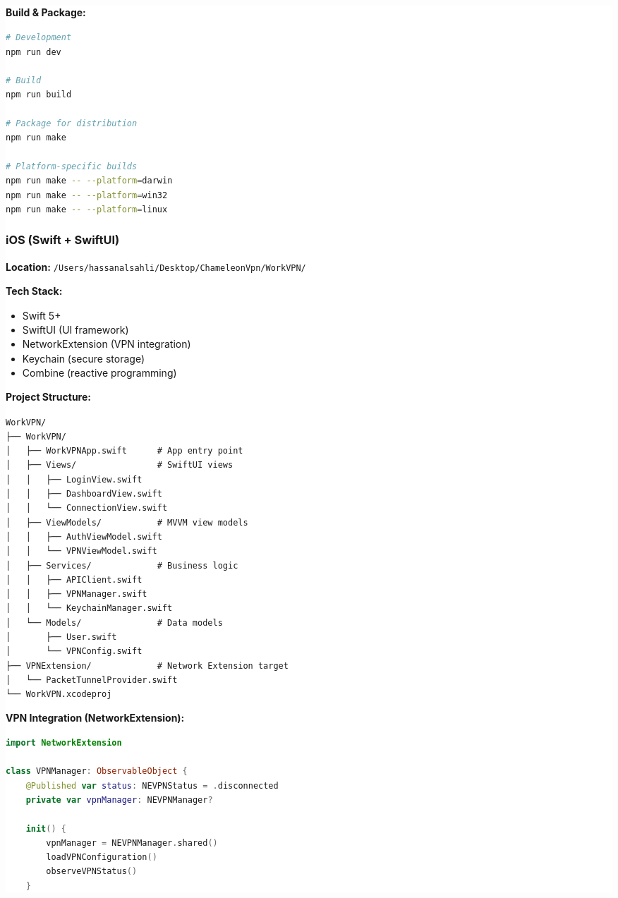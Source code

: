 **Build & Package:**
```bash
# Development
npm run dev

# Build
npm run build

# Package for distribution
npm run make

# Platform-specific builds
npm run make -- --platform=darwin
npm run make -- --platform=win32
npm run make -- --platform=linux
```

### iOS (Swift + SwiftUI)

**Location:** `/Users/hassanalsahli/Desktop/ChameleonVpn/WorkVPN/`

**Tech Stack:**
- Swift 5+
- SwiftUI (UI framework)
- NetworkExtension (VPN integration)
- Keychain (secure storage)
- Combine (reactive programming)

**Project Structure:**
```
WorkVPN/
├── WorkVPN/
│   ├── WorkVPNApp.swift      # App entry point
│   ├── Views/                # SwiftUI views
│   │   ├── LoginView.swift
│   │   ├── DashboardView.swift
│   │   └── ConnectionView.swift
│   ├── ViewModels/           # MVVM view models
│   │   ├── AuthViewModel.swift
│   │   └── VPNViewModel.swift
│   ├── Services/             # Business logic
│   │   ├── APIClient.swift
│   │   ├── VPNManager.swift
│   │   └── KeychainManager.swift
│   └── Models/               # Data models
│       ├── User.swift
│       └── VPNConfig.swift
├── VPNExtension/             # Network Extension target
│   └── PacketTunnelProvider.swift
└── WorkVPN.xcodeproj
```

**VPN Integration (NetworkExtension):**
```swift
import NetworkExtension

class VPNManager: ObservableObject {
    @Published var status: NEVPNStatus = .disconnected
    private var vpnManager: NEVPNManager?

    init() {
        vpnManager = NEVPNManager.shared()
        loadVPNConfiguration()
        observeVPNStatus()
    }

```